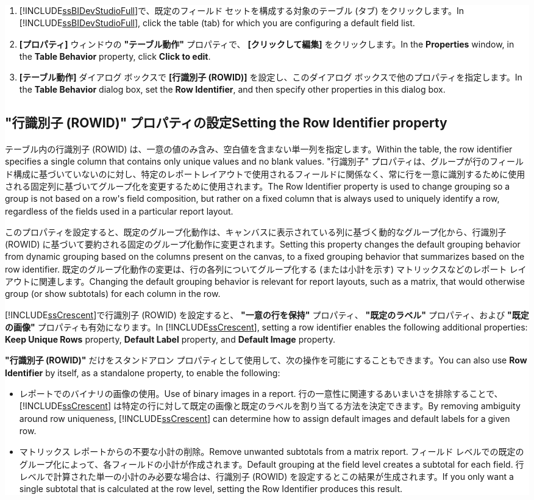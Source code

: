 1.  <span data-ttu-id="42558-121">[!INCLUDE[ssBIDevStudioFull](../../includes/ssbidevstudiofull-md.md)]で、既定のフィールド セットを構成する対象のテーブル (タブ) をクリックします。</span><span class="sxs-lookup"><span data-stu-id="42558-121">In [!INCLUDE[ssBIDevStudioFull](../../includes/ssbidevstudiofull-md.md)], click the table (tab) for which you are configuring a default field list.</span></span>

2.  <span data-ttu-id="42558-122">**[プロパティ]** ウィンドウの **"テーブル動作"** プロパティで、 **[クリックして編集]** をクリックします。</span><span class="sxs-lookup"><span data-stu-id="42558-122">In the **Properties** window, in the **Table Behavior** property, click **Click to edit**.</span></span>

3.  <span data-ttu-id="42558-123">**[テーブル動作]** ダイアログ ボックスで **[行識別子 (ROWID)]** を設定し、このダイアログ ボックスで他のプロパティを指定します。</span><span class="sxs-lookup"><span data-stu-id="42558-123">In the **Table Behavior** dialog box, set the **Row Identifier**, and then specify other properties in this dialog box.</span></span>

## <a name="setting-the-row-identifier-property"></a><span data-ttu-id="42558-124">"行識別子 (ROWID)" プロパティの設定</span><span class="sxs-lookup"><span data-stu-id="42558-124">Setting the Row Identifier property</span></span>
 <span data-ttu-id="42558-125">テーブル内の行識別子 (ROWID) は、一意の値のみ含み、空白値を含まない単一列を指定します。</span><span class="sxs-lookup"><span data-stu-id="42558-125">Within the table, the row identifier specifies a single column that contains only unique values and no blank values.</span></span> <span data-ttu-id="42558-126">"行識別子" プロパティは、グループが行のフィールド構成に基づいていないのに対し、特定のレポートレイアウトで使用されるフィールドに関係なく、常に行を一意に識別するために使用される固定列に基づいてグループ化を変更するために使用されます。</span><span class="sxs-lookup"><span data-stu-id="42558-126">The Row Identifier property is used to change grouping so a group is not based on a row's field composition, but rather on a fixed column that is always used to uniquely identify a row, regardless of the fields used in a particular report layout.</span></span>

 <span data-ttu-id="42558-127">このプロパティを設定すると、既定のグループ化動作は、キャンバスに表示されている列に基づく動的なグループ化から、行識別子 (ROWID) に基づいて要約される固定のグループ化動作に変更されます。</span><span class="sxs-lookup"><span data-stu-id="42558-127">Setting this property changes the default grouping behavior from dynamic grouping based on the columns present on the canvas, to a fixed grouping behavior that summarizes based on the row identifier.</span></span> <span data-ttu-id="42558-128">既定のグループ化動作の変更は、行の各列についてグループ化する (または小計を示す) マトリックスなどのレポート レイアウトに関連します。</span><span class="sxs-lookup"><span data-stu-id="42558-128">Changing the default grouping behavior is relevant for report layouts, such as a matrix, that would otherwise group (or show subtotals) for each column in the row.</span></span>

 <span data-ttu-id="42558-129">[!INCLUDE[ssCrescent](../../includes/sscrescent-md.md)]で行識別子 (ROWID) を設定すると、 **"一意の行を保持"** プロパティ、 **"既定のラベル"** プロパティ、および **"既定の画像"** プロパティも有効になります。</span><span class="sxs-lookup"><span data-stu-id="42558-129">In [!INCLUDE[ssCrescent](../../includes/sscrescent-md.md)], setting a row identifier enables the following additional properties: **Keep Unique Rows** property, **Default Label** property, and **Default Image** property.</span></span>

 <span data-ttu-id="42558-130">**"行識別子 (ROWID)"** だけをスタンドアロン プロパティとして使用して、次の操作を可能にすることもできます。</span><span class="sxs-lookup"><span data-stu-id="42558-130">You can also use **Row Identifier** by itself, as a standalone property, to enable the following:</span></span>

-   <span data-ttu-id="42558-131">レポートでのバイナリの画像の使用。</span><span class="sxs-lookup"><span data-stu-id="42558-131">Use of binary images in a report.</span></span> <span data-ttu-id="42558-132">行の一意性に関連するあいまいさを排除することで、 [!INCLUDE[ssCrescent](../../includes/sscrescent-md.md)] は特定の行に対して既定の画像と既定のラベルを割り当てる方法を決定できます。</span><span class="sxs-lookup"><span data-stu-id="42558-132">By removing ambiguity around row uniqueness, [!INCLUDE[ssCrescent](../../includes/sscrescent-md.md)] can determine how to assign default images and default labels for a given row.</span></span>

-   <span data-ttu-id="42558-133">マトリックス レポートからの不要な小計の削除。</span><span class="sxs-lookup"><span data-stu-id="42558-133">Remove unwanted subtotals from a matrix report.</span></span> <span data-ttu-id="42558-134">フィールド レベルでの既定のグループ化によって、各フィールドの小計が作成されます。</span><span class="sxs-lookup"><span data-stu-id="42558-134">Default grouping at the field level creates a subtotal for each field.</span></span> <span data-ttu-id="42558-135">行レベルで計算された単一の小計のみ必要な場合は、行識別子 (ROWID) を設定するとこの結果が生成されます。</span><span class="sxs-lookup"><span data-stu-id="42558-135">If you only want a single subtotal that is calculated at the row level, setting the Row Identifier produces this result.</span></span>

